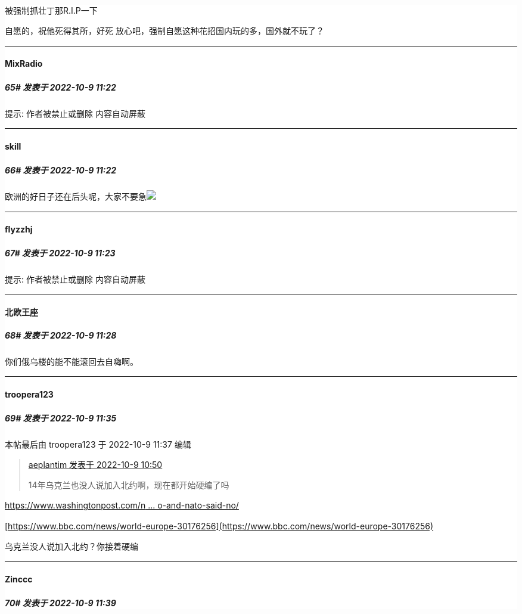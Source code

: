 被强制抓壮丁那R.I.P一下

自愿的，祝他死得其所，好死</blockquote>
放心吧，强制自愿这种花招国内玩的多，国外就不玩了？



*****

####  MixRadio  
##### 65#       发表于 2022-10-9 11:22

提示: 作者被禁止或删除 内容自动屏蔽

*****

####  skill  
##### 66#       发表于 2022-10-9 11:22

欧洲的好日子还在后头呢，大家不要急<img src="https://static.saraba1st.com/image/smiley/face2017/037.png" referrerpolicy="no-referrer">

*****

####  flyzzhj  
##### 67#       发表于 2022-10-9 11:23

提示: 作者被禁止或删除 内容自动屏蔽

*****

####  北欧王座  
##### 68#       发表于 2022-10-9 11:28

你们俄乌楼的能不能滚回去自嗨啊。

*****

####  troopera123  
##### 69#       发表于 2022-10-9 11:35

 本帖最后由 troopera123 于 2022-10-9 11:37 编辑 
<blockquote><a href="httphttps://bbs.saraba1st.com/2b/forum.php?mod=redirect&amp;goto=findpost&amp;pid=57823605&amp;ptid=2098716" target="_blank">aeplantim 发表于 2022-10-9 10:50</a>

14年乌克兰也没人说加入北约啊，现在都开始硬编了吗</blockquote>
[https://www.washingtonpost.com/n ... o-and-nato-said-no/](https://www.washingtonpost.com/news/worldviews/wp/2014/09/04/that-time-ukraine-tried-to-join-nato-and-nato-said-no/)

[https://www.bbc.com/news/world-europe-30176256](https://www.bbc.com/news/world-europe-30176256)

乌克兰没人说加入北约？你接着硬编



*****

####  Zinccc  
##### 70#       发表于 2022-10-9 11:39

